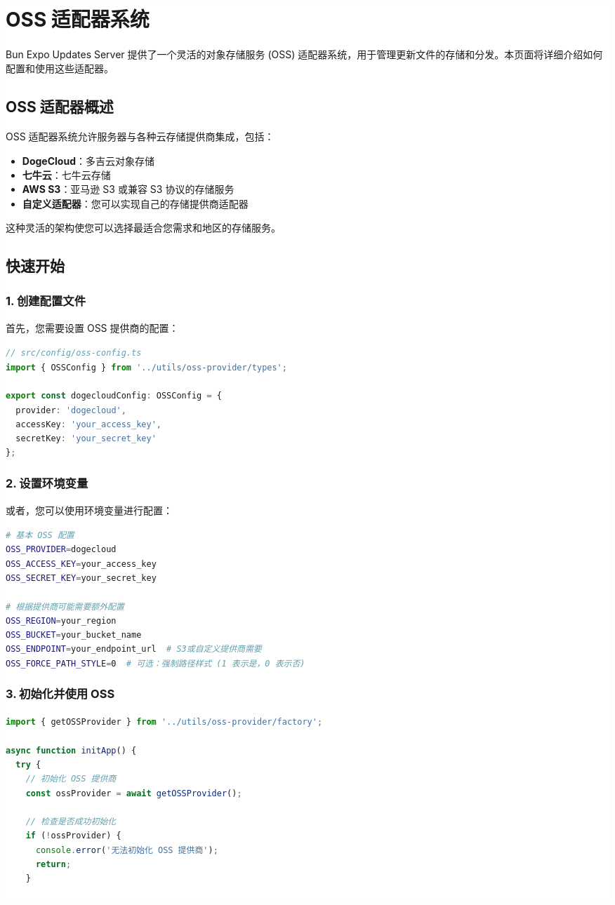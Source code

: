 # OSS 适配器系统

Bun Expo Updates Server 提供了一个灵活的对象存储服务 (OSS) 适配器系统，用于管理更新文件的存储和分发。本页面将详细介绍如何配置和使用这些适配器。

## OSS 适配器概述

OSS 适配器系统允许服务器与各种云存储提供商集成，包括：

- **DogeCloud**：多吉云对象存储
- **七牛云**：七牛云存储
- **AWS S3**：亚马逊 S3 或兼容 S3 协议的存储服务
- **自定义适配器**：您可以实现自己的存储提供商适配器

这种灵活的架构使您可以选择最适合您需求和地区的存储服务。

## 快速开始

### 1. 创建配置文件

首先，您需要设置 OSS 提供商的配置：

```typescript
// src/config/oss-config.ts
import { OSSConfig } from '../utils/oss-provider/types';

export const dogecloudConfig: OSSConfig = {
  provider: 'dogecloud',
  accessKey: 'your_access_key',
  secretKey: 'your_secret_key'
};
```

### 2. 设置环境变量

或者，您可以使用环境变量进行配置：

```bash
# 基本 OSS 配置
OSS_PROVIDER=dogecloud
OSS_ACCESS_KEY=your_access_key
OSS_SECRET_KEY=your_secret_key

# 根据提供商可能需要额外配置
OSS_REGION=your_region
OSS_BUCKET=your_bucket_name
OSS_ENDPOINT=your_endpoint_url  # S3或自定义提供商需要
OSS_FORCE_PATH_STYLE=0  # 可选：强制路径样式 (1 表示是，0 表示否)
```

### 3. 初始化并使用 OSS

```typescript
import { getOSSProvider } from '../utils/oss-provider/factory';

async function initApp() {
  try {
    // 初始化 OSS 提供商
    const ossProvider = await getOSSProvider();
    
    // 检查是否成功初始化
    if (!ossProvider) {
      console.error('无法初始化 OSS 提供商');
      return;
    }
    
```